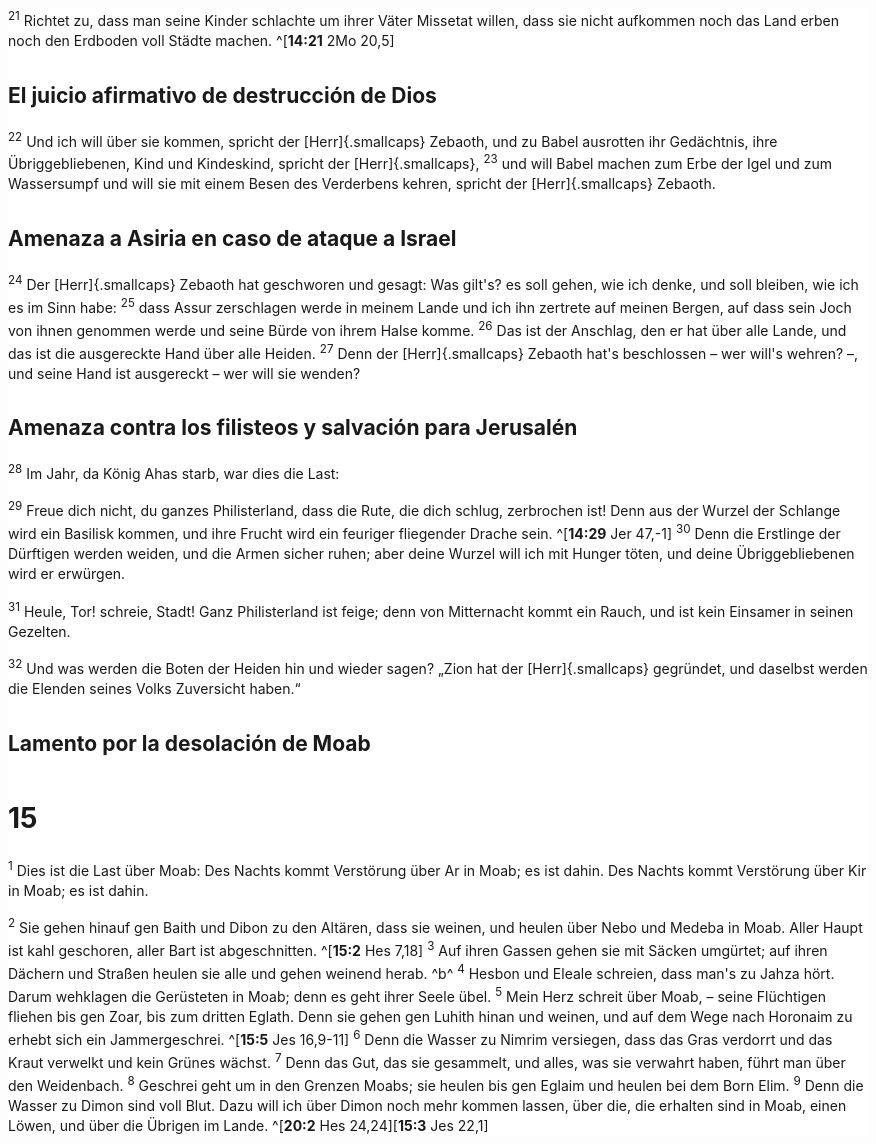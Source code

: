 <sup class='bibleverse'>21</sup> Richtet zu, dass man seine Kinder schlachte um ihrer Väter Missetat willen, dass sie nicht aufkommen noch das Land erben noch den Erdboden voll Städte machen. ^[**14:21** 2Mo 20,5] 


## El juicio afirmativo de destrucción de Dios
<sup class='bibleverse'>22</sup> Und ich will über sie kommen, spricht der [Herr]{.smallcaps} Zebaoth, und zu Babel ausrotten ihr Gedächtnis, ihre Übriggebliebenen, Kind und Kindeskind, spricht der [Herr]{.smallcaps}, <sup class='bibleverse'>23</sup> und will Babel machen zum Erbe der Igel und zum Wassersumpf und will sie mit einem Besen des Verderbens kehren, spricht der [Herr]{.smallcaps} Zebaoth. 

## Amenaza a Asiria en caso de ataque a Israel
<sup class='bibleverse'>24</sup> Der [Herr]{.smallcaps} Zebaoth hat geschworen und gesagt: Was gilt's? es soll gehen, wie ich denke, und soll bleiben, wie ich es im Sinn habe: <sup class='bibleverse'>25</sup> dass Assur zerschlagen werde in meinem Lande und ich ihn zertrete auf meinen Bergen, auf dass sein Joch von ihnen genommen werde und seine Bürde von ihrem Halse komme. <sup class='bibleverse'>26</sup> Das ist der Anschlag, den er hat über alle Lande, und das ist die ausgereckte Hand über alle Heiden. <sup class='bibleverse'>27</sup> Denn der [Herr]{.smallcaps} Zebaoth hat's beschlossen – wer will's wehren? –, und seine Hand ist ausgereckt – wer will sie wenden? 

## Amenaza contra los filisteos y salvación para Jerusalén
<sup class='bibleverse'>28</sup> Im Jahr, da König Ahas starb, war dies die Last: 

<sup class='bibleverse'>29</sup> Freue dich nicht, du ganzes Philisterland, dass die Rute, die dich schlug, zerbrochen ist! Denn aus der Wurzel der Schlange wird ein Basilisk kommen, und ihre Frucht wird ein feuriger fliegender Drache sein. ^[**14:29** Jer 47,-1] <sup class='bibleverse'>30</sup> Denn die Erstlinge der Dürftigen werden weiden, und die Armen sicher ruhen; aber deine Wurzel will ich mit Hunger töten, und deine Übriggebliebenen wird er erwürgen. 


<sup class='bibleverse'>31</sup> Heule, Tor! schreie, Stadt! Ganz Philisterland ist feige; denn von Mitternacht kommt ein Rauch, und ist kein Einsamer in seinen Gezelten. 

<sup class='bibleverse'>32</sup> Und was werden die Boten der Heiden hin und wieder sagen? „Zion hat der [Herr]{.smallcaps} gegründet, und daselbst werden die Elenden seines Volks Zuversicht haben.“

## Lamento por la desolación de Moab
# 15
<sup class='bibleverse'>1</sup> Dies ist die Last über Moab: Des Nachts kommt Verstörung über Ar in Moab; es ist dahin. Des Nachts kommt Verstörung über Kir in Moab; es ist dahin. 

<sup class='bibleverse'>2</sup> Sie gehen hinauf gen Baith und Dibon zu den Altären, dass sie weinen, und heulen über Nebo und Medeba in Moab. Aller Haupt ist kahl geschoren, aller Bart ist abgeschnitten. ^[**15:2** Hes 7,18] <sup class='bibleverse'>3</sup> Auf ihren Gassen gehen sie mit Säcken umgürtet; auf ihren Dächern und Straßen heulen sie alle und gehen weinend herab. ^b^ <sup class='bibleverse'>4</sup> Hesbon und Eleale schreien, dass man's zu Jahza hört. Darum wehklagen die Gerüsteten in Moab; denn es geht ihrer Seele übel. <sup class='bibleverse'>5</sup> Mein Herz schreit über Moab, – seine Flüchtigen fliehen bis gen Zoar, bis zum dritten Eglath. Denn sie gehen gen Luhith hinan und weinen, und auf dem Wege nach Horonaim zu erhebt sich ein Jammergeschrei. ^[**15:5** Jes 16,9-11] <sup class='bibleverse'>6</sup> Denn die Wasser zu Nimrim versiegen, dass das Gras verdorrt und das Kraut verwelkt und kein Grünes wächst. <sup class='bibleverse'>7</sup> Denn das Gut, das sie gesammelt, und alles, was sie verwahrt haben, führt man über den Weidenbach. <sup class='bibleverse'>8</sup> Geschrei geht um in den Grenzen Moabs; sie heulen bis gen Eglaim und heulen bei dem Born Elim. <sup class='bibleverse'>9</sup> Denn die Wasser zu Dimon sind voll Blut. Dazu will ich über Dimon noch mehr kommen lassen, über die, die erhalten sind in Moab, einen Löwen, und über die Übrigen im Lande.
 ^[**20:2** Hes 24,24][**15:3** Jes 22,1] 

